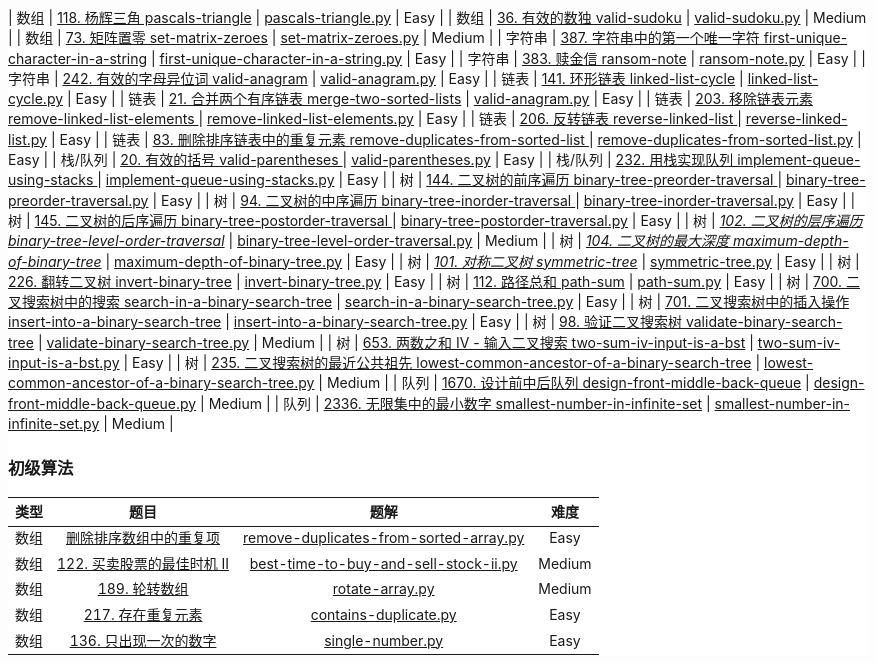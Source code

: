 | 数组 | [118. 杨辉三角 pascals-triangle](https://leetcode.cn/problems/pascals-triangle/) | [pascals-triangle.py](Python/pascals-triangle.py) | Easy |
| 数组 | [36. 有效的数独 valid-sudoku](https://leetcode.cn/problems/valid-sudoku/) | [valid-sudoku.py](Python/valid-sudoku.py) | Medium |
| 数组 | [73. 矩阵置零 set-matrix-zeroes](https://leetcode.cn/problems/set-matrix-zeroes/) | [set-matrix-zeroes.py](Python/set-matrix-zeroes.py) | Medium |
| 字符串 | [387. 字符串中的第一个唯一字符 first-unique-character-in-a-string](https://leetcode.cn/problems/first-unique-character-in-a-string/) | [first-unique-character-in-a-string.py](Python/first-unique-character-in-a-string.py) | Easy |
| 字符串 | [383. 赎金信 ransom-note](https://leetcode.cn/problems/ransom-note/) | [ransom-note.py](Python/ransom-note.py) | Easy |
| 字符串 | [242. 有效的字母异位词 valid-anagram](https://leetcode.cn/problems/valid-anagram/) | [valid-anagram.py](Python/valid-anagram.py) | Easy |
| 链表 | [141. 环形链表 linked-list-cycle](https://leetcode.cn/problems/linked-list-cycle/) | [linked-list-cycle.py](Python/linked-list-cycle.py) | Easy |
| 链表 | [21. 合并两个有序链表 merge-two-sorted-lists](https://leetcode.cn/problems/merge-two-sorted-lists/) | [valid-anagram.py](Python/merge-two-sorted-lists.py) | Easy |
| 链表 | [203. 移除链表元素 remove-linked-list-elements ](https://leetcode.cn/problems/remove-linked-list-elements/) | [remove-linked-list-elements.py](Python/remove-linked-list-elements.py) | Easy |
| 链表 | [206. 反转链表 reverse-linked-list ](https://leetcode.cn/problems/reverse-linked-list/) | [reverse-linked-list.py](Python/remove-linked-list-elements.py) | Easy |
| 链表 | [83. 删除排序链表中的重复元素 remove-duplicates-from-sorted-list ](https://leetcode.cn/problems/remove-duplicates-from-sorted-list/) | [remove-duplicates-from-sorted-list.py](Python/remove-duplicates-from-sorted-list.py) | Easy |
| 栈/队列 | [20. 有效的括号 valid-parentheses ](https://leetcode.cn/problems/valid-parentheses/) | [valid-parentheses.py](Python/valid-parentheses.py) | Easy |
| 栈/队列 | [232. 用栈实现队列 implement-queue-using-stacks ](https://leetcode.cn/problems/implement-queue-using-stacks/) | [implement-queue-using-stacks.py](Python/implement-queue-using-stacks.py) | Easy |
| 树 | [144. 二叉树的前序遍历 binary-tree-preorder-traversal ](https://leetcode.cn/problems/binary-tree-preorder-traversal/) | [binary-tree-preorder-traversal.py](Python/binary-tree-preorder-traversal.py) | Easy |
| 树 | [94. 二叉树的中序遍历 binary-tree-inorder-traversal ](https://leetcode.cn/problems/binary-tree-inorder-traversal/) | [binary-tree-inorder-traversal.py](Python/binary-tree-inorder-traversal.py) | Easy |
| 树 | [145. 二叉树的后序遍历 binary-tree-postorder-traversal ](https://leetcode.cn/problems/binary-tree-postorder-traversal/) | [binary-tree-postorder-traversal.py](Python/binary-tree-postorder-traversal.py) | Easy |
| 树 | [*102. 二叉树的层序遍历 binary-tree-level-order-traversal*](https://leetcode.cn/problems/binary-tree-level-order-traversal/) | [binary-tree-level-order-traversal.py](Python/binary-tree-level-order-traversal.py) | Medium |
| 树 | [*104. 二叉树的最大深度 maximum-depth-of-binary-tree*](https://leetcode.cn/problems/maximum-depth-of-binary-tree/) | [maximum-depth-of-binary-tree.py](Python/maximum-depth-of-binary-tree.py) | Easy |
| 树 | [*101. 对称二叉树 symmetric-tree*](https://leetcode.cn/problems/symmetric-tree/) | [symmetric-tree.py](Python/symmetric-tree.py) | Easy |
| 树 | [226. 翻转二叉树 invert-binary-tree](https://leetcode.cn/problems/invert-binary-tree/) | [invert-binary-tree.py](Python/invert-binary-tree.py) | Easy |
| 树 | [112. 路径总和 path-sum](https://leetcode.cn/problems/path-sum/) | [path-sum.py](Python/path-sum.py) | Easy |
| 树 | [700. 二叉搜索树中的搜索 search-in-a-binary-search-tree](https://leetcode.cn/problems/search-in-a-binary-search-tree/) | [search-in-a-binary-search-tree.py](Python/search-in-a-binary-search-tree.py) | Easy |
| 树 | [701. 二叉搜索树中的插入操作 insert-into-a-binary-search-tree](https://leetcode.cn/problems/insert-into-a-binary-search-tree/) | [insert-into-a-binary-search-tree.py](Python/insert-into-a-binary-search-tree.py) | Easy |
| 树 | [98. 验证二叉搜索树 validate-binary-search-tree](https://leetcode.cn/problems/validate-binary-search-tree/) | [validate-binary-search-tree.py](Python/validate-binary-search-tree.py) | Medium |
| 树 | [653. 两数之和 IV - 输入二叉搜索 two-sum-iv-input-is-a-bst](https://leetcode.cn/problems/two-sum-iv-input-is-a-bst/) | [two-sum-iv-input-is-a-bst.py](Python/two-sum-iv-input-is-a-bst.py) | Easy |
| 树 | [235. 二叉搜索树的最近公共祖先 lowest-common-ancestor-of-a-binary-search-tree](https://leetcode.cn/problems/lowest-common-ancestor-of-a-binary-search-tree/) | [lowest-common-ancestor-of-a-binary-search-tree.py](Python/lowest-common-ancestor-of-a-binary-search-tree.py) | Medium |
| 队列 | [1670. 设计前中后队列 design-front-middle-back-queue](https://leetcode.cn/problems/design-front-middle-back-queue/) | [design-front-middle-back-queue.py](Python/design-front-middle-back-queue.py) | Medium |
| 队列 | [2336. 无限集中的最小数字 smallest-number-in-infinite-set](https://leetcode.cn/problems/smallest-number-in-infinite-set/) | [smallest-number-in-infinite-set.py](Python/smallest-number-in-infinite-set.py) | Medium |

### 初级算法

| 类型 | 题目 | 题解 | 难度 |
|  :--:  | :--: | :--: | :--: |
| 数组 | [删除排序数组中的重复项](https://leetcode.cn/problems/remove-duplicates-from-sorted-array/) | [remove-duplicates-from-sorted-array.py](Python/remove-duplicates-from-sorted-array.py) | Easy |
| 数组 | [122. 买卖股票的最佳时机 II](https://leetcode.cn/problems/best-time-to-buy-and-sell-stock-ii/) | [best-time-to-buy-and-sell-stock-ii.py](Python/best-time-to-buy-and-sell-stock-ii.py) | Medium |
| 数组 | [189. 轮转数组](https://leetcode.cn/problems/rotate-array/) | [rotate-array.py](Python/rotate-array.py) | Medium |
| 数组 | [217. 存在重复元素](https://leetcode.cn/problems/contains-duplicate/) | [contains-duplicate.py](Python/contains-duplicate.py) | Easy |
| 数组 | [136. 只出现一次的数字](https://leetcode.cn/problems/single-number/) | [single-number.py](Python/single-number.py) | Easy |